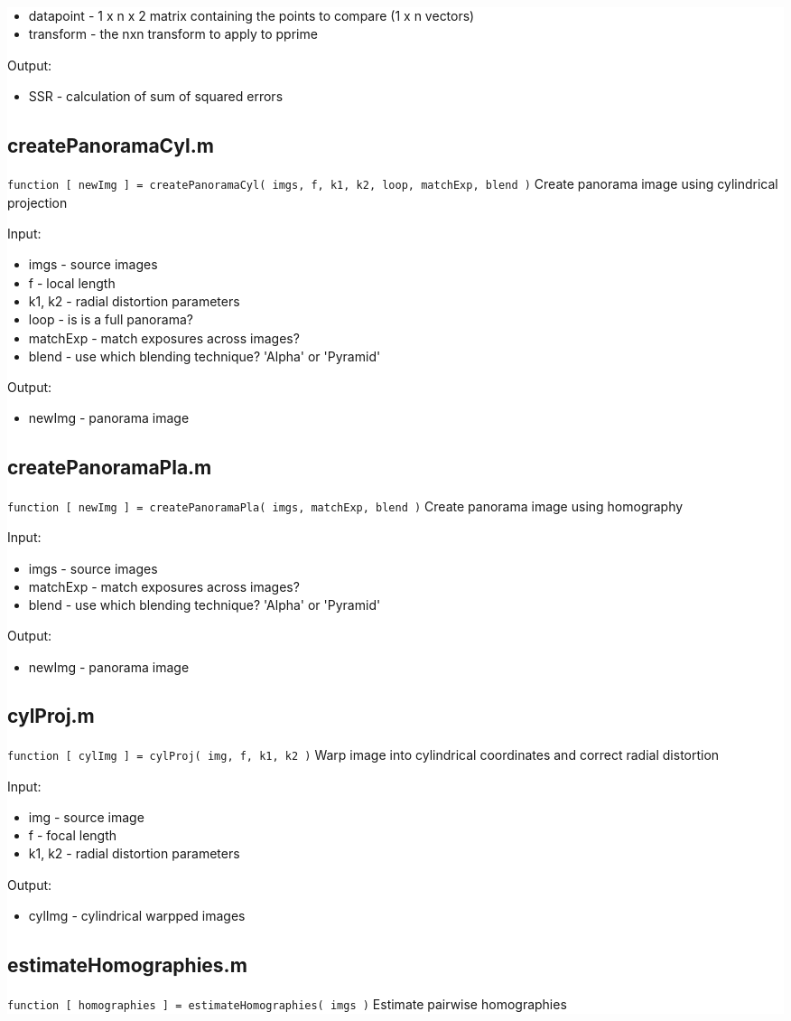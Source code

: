 * datapoint - 1 x n x 2 matrix containing the points to compare (1 x n vectors) 
* transform - the nxn transform to apply to pprime

Output:

* SSR - calculation of sum of squared errors

## createPanoramaCyl.m
`function [ newImg ] = createPanoramaCyl( imgs, f, k1, k2, loop, matchExp, blend )`
Create panorama image using cylindrical projection

Input:

* imgs - source images
* f - local length
* k1, k2 - radial distortion parameters
* loop - is is a full panorama?
* matchExp - match exposures across images?
* blend - use which blending technique? 'Alpha' or 'Pyramid'

Output:

* newImg - panorama image

## createPanoramaPla.m
`function [ newImg ] = createPanoramaPla( imgs, matchExp, blend )`
Create panorama image using homography

Input:

* imgs - source images
* matchExp - match exposures across images?
* blend - use which blending technique? 'Alpha' or 'Pyramid'

Output:

* newImg - panorama image

## cylProj.m
`function [ cylImg ] = cylProj( img, f, k1, k2 )`
Warp image into cylindrical coordinates and correct radial distortion

Input:

* img - source image
* f - focal length
* k1, k2 - radial distortion parameters

Output:

* cylImg - cylindrical warpped images

## estimateHomographies.m
`function [ homographies ] = estimateHomographies( imgs )`
Estimate pairwise homographies
